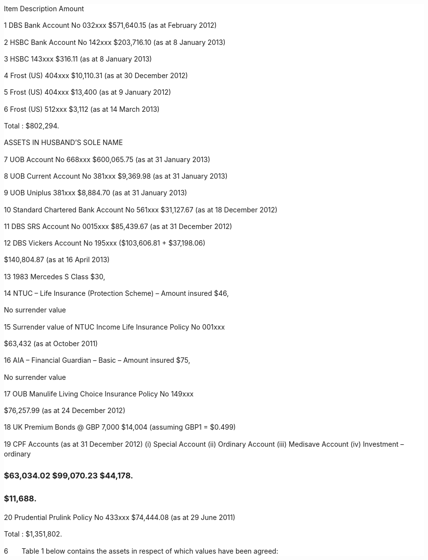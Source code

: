  Item Description Amount 

 1 DBS Bank Account No 032xxx $571,640.15 (as at February 2012) 

 2 HSBC Bank Account No 142xxx $203,716.10 (as at 8 January 2013) 

 3 HSBC 143xxx $316.11 (as at 8 January 2013) 

 4 Frost (US) 404xxx $10,110.31 (as at 30 December 2012) 

 5 Frost (US) 404xxx $13,400 (as at 9 January 2012) 

 6 Frost (US) 512xxx $3,112 (as at 14 March 2013) 

 Total : $802,294. 

 ASSETS IN HUSBAND’S SOLE NAME 

 7 UOB Account No 668xxx $600,065.75 (as at 31 January 2013) 

 8 UOB Current Account No 381xxx $9,369.98 (as at 31 January 2013) 

 9 UOB Uniplus 381xxx $8,884.70 (as at 31 January 2013) 

 10 Standard Chartered Bank Account No 561xxx $31,127.67 (as at 18 December 2012) 

 11 DBS SRS Account No 0015xxx $85,439.67 (as at 31 December 2012) 

 12 DBS Vickers Account No 195xxx ($103,606.81 + $37,198.06) 

 $140,804.87 (as at 16 April 2013) 

 13 1983 Mercedes S Class $30, 

 14 NTUC – Life Insurance (Protection Scheme) – Amount insured $46, 

 No surrender value 

 15 Surrender value of NTUC Income Life Insurance Policy No 001xxx 

 $63,432 (as at October 2011) 

 16 AIA – Financial Guardian – Basic – Amount insured $75, 

 No surrender value 

 17 OUB Manulife Living Choice Insurance Policy No 149xxx 

 $76,257.99 (as at 24 December 2012) 

 18 UK Premium Bonds @ GBP 7,000 $14,004 (assuming GBP1 = $0.499) 

 19 CPF Accounts (as at 31 December 2012) (i) Special Account (ii) Ordinary Account (iii) Medisave Account (iv) Investment – ordinary 

### $63,034.02 $99,070.23 $44,178. 

### $11,688. 

 20 Prudential Prulink Policy No 433xxx $74,444.08 (as at 29 June 2011) 

 Total : $1,351,802. 

6       Table 1 below contains the assets in respect of which values have been agreed: 
